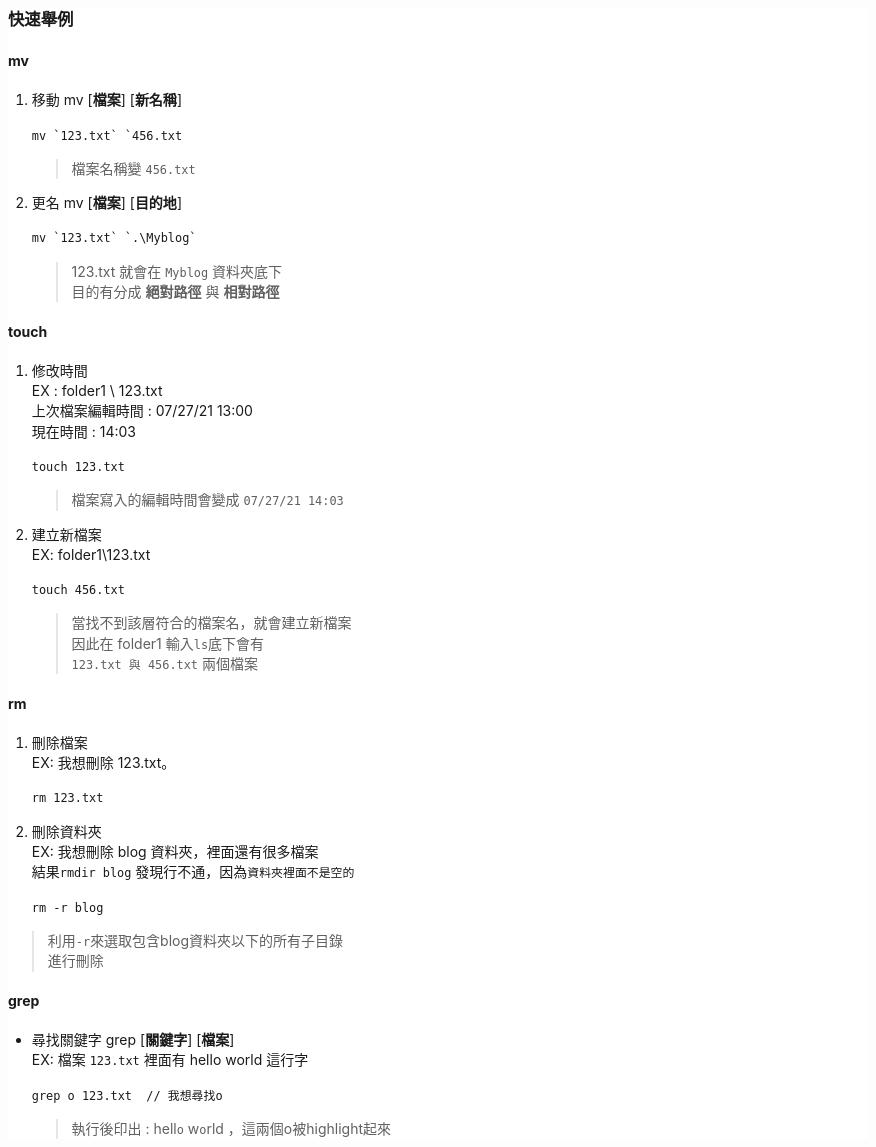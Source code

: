 ### 快速舉例 ###   
#### mv #### 
  1. 移動 mv \[**檔案**\] \[**新名稱**\]   
        ```  
        mv `123.txt` `456.txt
        ```
        > 檔案名稱變 `456.txt`    

  2. 更名 mv \[**檔案**\] \[**目的地**\]
        ```shell  
        mv `123.txt` `.\Myblog`  
        ```
        > 123.txt 就會在 `Myblog` 資料夾底下  
        目的有分成 **絕對路徑** 與 **相對路徑**

#### touch ####   
  1. 修改時間  
        EX : folder1 \ 123.txt   
        上次檔案編輯時間 :  07/27/21 13:00     
        現在時間 : 14:03  
        ```
        touch 123.txt  
        ```
        > 檔案寫入的編輯時間會變成 `07/27/21 14:03`  

  2. 建立新檔案  
        EX: folder1\123.txt  
        ```
        touch 456.txt
        ```
        > 當找不到該層符合的檔案名，就會建立新檔案  
        > 因此在 folder1 輸入`ls`底下會有  
        > `123.txt 與 456.txt` 兩個檔案

#### rm #### 

  1. 刪除檔案  
        EX: 我想刪除 123.txt。  
        ```
        rm 123.txt
        ```
  2. 刪除資料夾  
        EX: 我想刪除 blog 資料夾，裡面還有很多檔案  
        結果`rmdir blog` 發現行不通，因為`資料夾裡面不是空的`  
        ```
        rm -r blog
        ```
> 利用`-r`來選取包含blog資料夾以下的所有子目錄  
        進行刪除  

#### grep #### 
- 尋找關鍵字 grep \[**關鍵字**\] \[**檔案**\]  
  EX: 檔案 `123.txt` 裡面有 hello world 這行字
  ```
  grep o 123.txt  // 我想尋找o
  ``` 
  > 執行後印出 : hell`o` w`o`rld  ，這兩個o被highlight起來  
